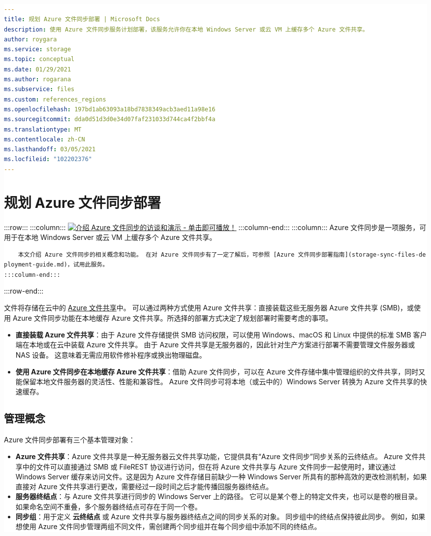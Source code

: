 ```yaml
---
title: 规划 Azure 文件同步部署 | Microsoft Docs
description: 使用 Azure 文件同步服务计划部署，该服务允许你在本地 Windows Server 或云 VM 上缓存多个 Azure 文件共享。
author: roygara
ms.service: storage
ms.topic: conceptual
ms.date: 01/29/2021
ms.author: rogarana
ms.subservice: files
ms.custom: references_regions
ms.openlocfilehash: 197bd1ab63093a18bd7838349acb3aed11a98e16
ms.sourcegitcommit: dda0d51d3d0e34d07faf231033d744ca4f2bbf4a
ms.translationtype: MT
ms.contentlocale: zh-CN
ms.lasthandoff: 03/05/2021
ms.locfileid: "102202376"
---
```

# <a name="planning-for-an-azure-file-sync-deployment"></a>规划 Azure 文件同步部署

:::row:::
    :::column:::
        [![介绍 Azure 文件同步的访谈和演示 - 单击即可播放！](./media/storage-sync-files-planning/azure-file-sync-interview-video-snapshot.png)](https://www.youtube.com/watch?v=nfWLO7F52-s)
    :::column-end:::
    :::column:::
        Azure 文件同步是一项服务，可用于在本地 Windows Server 或云 VM 上缓存多个 Azure 文件共享。 
        
        本文介绍 Azure 文件同步的相关概念和功能。 在对 Azure 文件同步有了一定了解后，可参照 [Azure 文件同步部署指南](storage-sync-files-deployment-guide.md)，试用此服务。        
    :::column-end:::
:::row-end:::

文件将存储在云中的 [Azure 文件共享](storage-files-introduction.md)中。 可以通过两种方式使用 Azure 文件共享：直接装载这些无服务器 Azure 文件共享 (SMB)，或使用 Azure 文件同步功能在本地缓存 Azure 文件共享。所选择的部署方式决定了规划部署时需要考虑的事项。 

- **直接装载 Azure 文件共享**：由于 Azure 文件存储提供 SMB 访问权限，可以使用 Windows、macOS 和 Linux 中提供的标准 SMB 客户端在本地或在云中装载 Azure 文件共享。 由于 Azure 文件共享是无服务器的，因此针对生产方案进行部署不需要管理文件服务器或 NAS 设备。 这意味着无需应用软件修补程序或换出物理磁盘。 

- **使用 Azure 文件同步在本地缓存 Azure 文件共享**：借助 Azure 文件同步，可以在 Azure 文件存储中集中管理组织的文件共享，同时又能保留本地文件服务器的灵活性、性能和兼容性。 Azure 文件同步可将本地（或云中的）Windows Server 转换为 Azure 文件共享的快速缓存。 

## <a name="management-concepts"></a>管理概念
Azure 文件同步部署有三个基本管理对象：

- **Azure 文件共享**：Azure 文件共享是一种无服务器云文件共享功能，它提供具有“Azure 文件同步”同步关系的云终结点。 Azure 文件共享中的文件可以直接通过 SMB 或 FileREST 协议进行访问，但在将 Azure 文件共享与 Azure 文件同步一起使用时，建议通过 Windows Server 缓存来访问文件。这是因为 Azure 文件存储目前缺少一种 Windows Server 所具有的那种高效的更改检测机制，如果直接对 Azure 文件共享进行更改，需要经过一段时间之后才能传播回服务器终结点。
- **服务器终结点**：与 Azure 文件共享进行同步的 Windows Server 上的路径。 它可以是某个卷上的特定文件夹，也可以是卷的根目录。 如果命名空间不重叠，多个服务器终结点可存在于同一个卷。
- **同步组**：用于定义 **云终结点** 或 Azure 文件共享与服务器终结点之间的同步关系的对象。 同步组中的终结点保持彼此同步。 例如，如果想使用 Azure 文件同步管理两组不同文件，需创建两个同步组并在每个同步组中添加不同的终结点。
